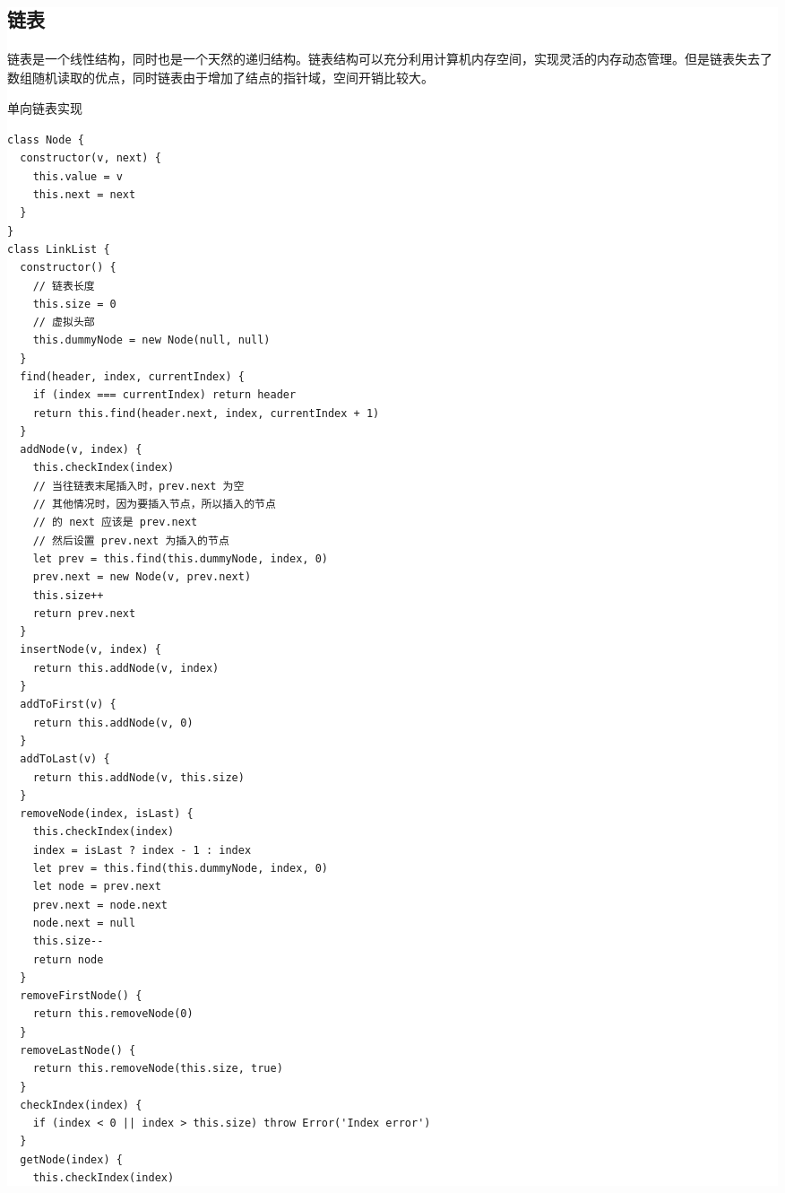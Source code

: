 ## 链表
链表是一个线性结构，同时也是一个天然的递归结构。链表结构可以充分利用计算机内存空间，实现灵活的内存动态管理。但是链表失去了数组随机读取的优点，同时链表由于增加了结点的指针域，空间开销比较大。

单向链表实现
``` 
class Node {
  constructor(v, next) {
    this.value = v
    this.next = next
  }
}
class LinkList {
  constructor() {
    // 链表长度
    this.size = 0
    // 虚拟头部
    this.dummyNode = new Node(null, null)
  }
  find(header, index, currentIndex) {
    if (index === currentIndex) return header
    return this.find(header.next, index, currentIndex + 1)
  }
  addNode(v, index) {
    this.checkIndex(index)
    // 当往链表末尾插入时，prev.next 为空
    // 其他情况时，因为要插入节点，所以插入的节点
    // 的 next 应该是 prev.next
    // 然后设置 prev.next 为插入的节点
    let prev = this.find(this.dummyNode, index, 0)
    prev.next = new Node(v, prev.next)
    this.size++
    return prev.next
  }
  insertNode(v, index) {
    return this.addNode(v, index)
  }
  addToFirst(v) {
    return this.addNode(v, 0)
  }
  addToLast(v) {
    return this.addNode(v, this.size)
  }
  removeNode(index, isLast) {
    this.checkIndex(index)
    index = isLast ? index - 1 : index
    let prev = this.find(this.dummyNode, index, 0)
    let node = prev.next
    prev.next = node.next
    node.next = null
    this.size--
    return node
  }
  removeFirstNode() {
    return this.removeNode(0)
  }
  removeLastNode() {
    return this.removeNode(this.size, true)
  }
  checkIndex(index) {
    if (index < 0 || index > this.size) throw Error('Index error')
  }
  getNode(index) {
    this.checkIndex(index)
```